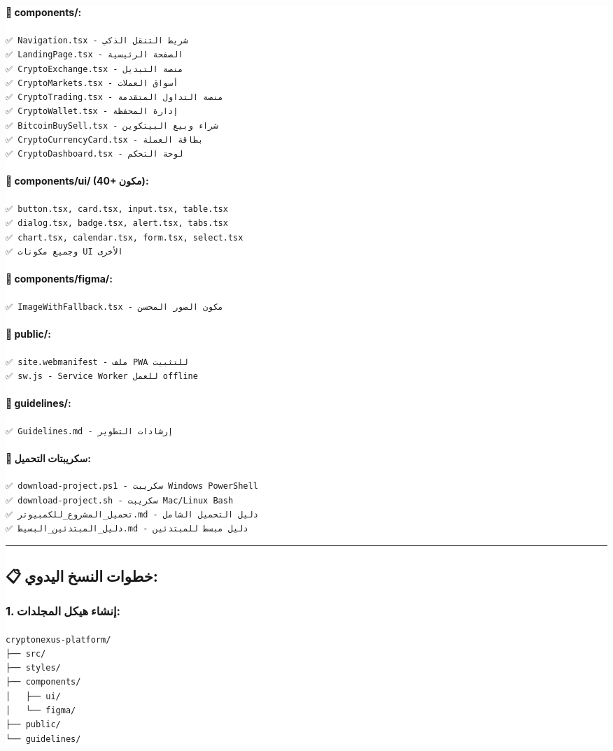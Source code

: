 #### 📁 components/:
```
✅ Navigation.tsx - شريط التنقل الذكي
✅ LandingPage.tsx - الصفحة الرئيسية
✅ CryptoExchange.tsx - منصة التبديل
✅ CryptoMarkets.tsx - أسواق العملات
✅ CryptoTrading.tsx - منصة التداول المتقدمة
✅ CryptoWallet.tsx - إدارة المحفظة
✅ BitcoinBuySell.tsx - شراء وبيع البيتكوين
✅ CryptoCurrencyCard.tsx - بطاقة العملة
✅ CryptoDashboard.tsx - لوحة التحكم
```

#### 📁 components/ui/ (40+ مكون):
```
✅ button.tsx, card.tsx, input.tsx, table.tsx
✅ dialog.tsx, badge.tsx, alert.tsx, tabs.tsx
✅ chart.tsx, calendar.tsx, form.tsx, select.tsx
✅ وجميع مكونات UI الأخرى
```

#### 📁 components/figma/:
```
✅ ImageWithFallback.tsx - مكون الصور المحسن
```

#### 📁 public/:
```
✅ site.webmanifest - ملف PWA للتثبيت
✅ sw.js - Service Worker للعمل offline
```

#### 📁 guidelines/:
```
✅ Guidelines.md - إرشادات التطوير
```

#### 📄 سكريبتات التحميل:
```
✅ download-project.ps1 - سكريبت Windows PowerShell
✅ download-project.sh - سكريبت Mac/Linux Bash
✅ تحميل_المشروع_للكمبيوتر.md - دليل التحميل الشامل
✅ دليل_المبتدئين_البسيط.md - دليل مبسط للمبتدئين
```

---

## 📋 خطوات النسخ اليدوي:

### 1. إنشاء هيكل المجلدات:
```
cryptonexus-platform/
├── src/
├── styles/
├── components/
│   ├── ui/
│   └── figma/
├── public/
└── guidelines/
```
